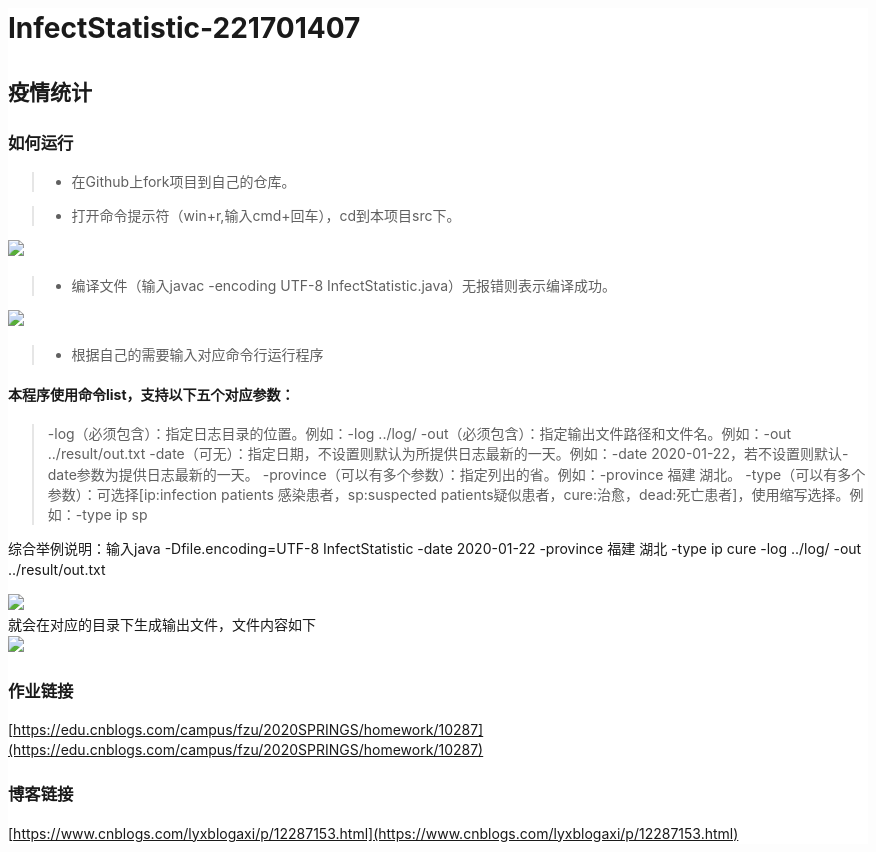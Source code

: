 # InfectStatistic-221701407
## 疫情统计

### 如何运行
> * 在Github上fork项目到自己的仓库。

> * 打开命令提示符（win+r,输入cmd+回车），cd到本项目src下。
<div><img src="https://images.cnblogs.com/cnblogs_com/lyxblogaxi/1638320/o_2002171214591.PNG" width=80%/></div>

> * 编译文件（输入javac -encoding UTF-8 InfectStatistic.java）无报错则表示编译成功。
<div><img src="https://images.cnblogs.com/cnblogs_com/lyxblogaxi/1638320/o_2002171215112.PNG" width=80%/></div>

> * 根据自己的需要输入对应命令行运行程序

#### 本程序使用命令list，支持以下五个对应参数：
> -log（必须包含）：指定日志目录的位置。例如：-log ../log/
> -out（必须包含）：指定输出文件路径和文件名。例如：-out ../result/out.txt
> -date（可无）：指定日期，不设置则默认为所提供日志最新的一天。例如：-date 2020-01-22，若不设置则默认-date参数为提供日志最新的一天。
> -province（可以有多个参数）：指定列出的省。例如：-province 福建 湖北。
> -type（可以有多个参数）：可选择[ip:infection patients 感染患者，sp:suspected patients疑似患者，cure:治愈，dead:死亡患者]，使用缩写选择。例如：-type ip sp

综合举例说明：输入java -Dfile.encoding=UTF-8 InfectStatistic -date 2020-01-22 -province 福建 湖北 -type ip cure -log ../log/ -out ../result/out.txt
<div><img src="https://images.cnblogs.com/cnblogs_com/lyxblogaxi/1638320/o_2002171215173.PNG" width=80%/></div>
就会在对应的目录下生成输出文件，文件内容如下
<div><img src="https://images.cnblogs.com/cnblogs_com/lyxblogaxi/1638320/o_2002171215304.PNG" width=40%/></div>

### 作业链接
[https://edu.cnblogs.com/campus/fzu/2020SPRINGS/homework/10287](https://edu.cnblogs.com/campus/fzu/2020SPRINGS/homework/10287)
### 博客链接
[https://www.cnblogs.com/lyxblogaxi/p/12287153.html](https://www.cnblogs.com/lyxblogaxi/p/12287153.html)



